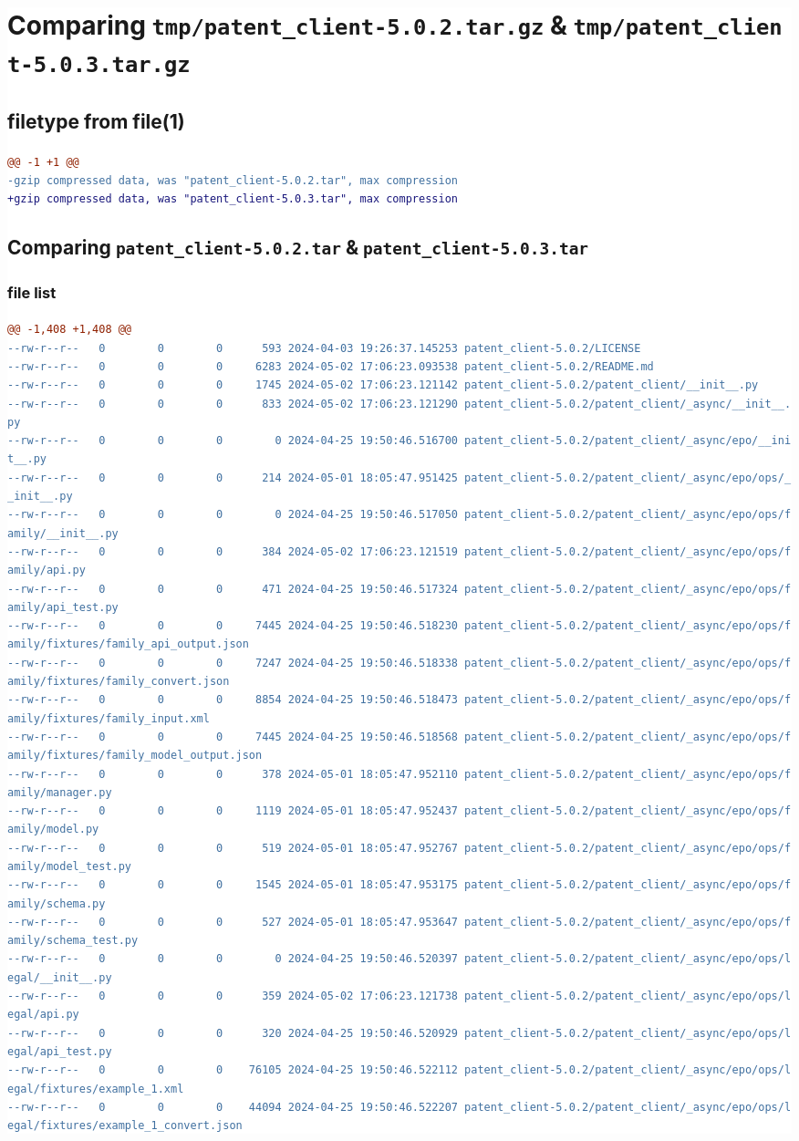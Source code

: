# Comparing `tmp/patent_client-5.0.2.tar.gz` & `tmp/patent_client-5.0.3.tar.gz`

## filetype from file(1)

```diff
@@ -1 +1 @@
-gzip compressed data, was "patent_client-5.0.2.tar", max compression
+gzip compressed data, was "patent_client-5.0.3.tar", max compression
```

## Comparing `patent_client-5.0.2.tar` & `patent_client-5.0.3.tar`

### file list

```diff
@@ -1,408 +1,408 @@
--rw-r--r--   0        0        0      593 2024-04-03 19:26:37.145253 patent_client-5.0.2/LICENSE
--rw-r--r--   0        0        0     6283 2024-05-02 17:06:23.093538 patent_client-5.0.2/README.md
--rw-r--r--   0        0        0     1745 2024-05-02 17:06:23.121142 patent_client-5.0.2/patent_client/__init__.py
--rw-r--r--   0        0        0      833 2024-05-02 17:06:23.121290 patent_client-5.0.2/patent_client/_async/__init__.py
--rw-r--r--   0        0        0        0 2024-04-25 19:50:46.516700 patent_client-5.0.2/patent_client/_async/epo/__init__.py
--rw-r--r--   0        0        0      214 2024-05-01 18:05:47.951425 patent_client-5.0.2/patent_client/_async/epo/ops/__init__.py
--rw-r--r--   0        0        0        0 2024-04-25 19:50:46.517050 patent_client-5.0.2/patent_client/_async/epo/ops/family/__init__.py
--rw-r--r--   0        0        0      384 2024-05-02 17:06:23.121519 patent_client-5.0.2/patent_client/_async/epo/ops/family/api.py
--rw-r--r--   0        0        0      471 2024-04-25 19:50:46.517324 patent_client-5.0.2/patent_client/_async/epo/ops/family/api_test.py
--rw-r--r--   0        0        0     7445 2024-04-25 19:50:46.518230 patent_client-5.0.2/patent_client/_async/epo/ops/family/fixtures/family_api_output.json
--rw-r--r--   0        0        0     7247 2024-04-25 19:50:46.518338 patent_client-5.0.2/patent_client/_async/epo/ops/family/fixtures/family_convert.json
--rw-r--r--   0        0        0     8854 2024-04-25 19:50:46.518473 patent_client-5.0.2/patent_client/_async/epo/ops/family/fixtures/family_input.xml
--rw-r--r--   0        0        0     7445 2024-04-25 19:50:46.518568 patent_client-5.0.2/patent_client/_async/epo/ops/family/fixtures/family_model_output.json
--rw-r--r--   0        0        0      378 2024-05-01 18:05:47.952110 patent_client-5.0.2/patent_client/_async/epo/ops/family/manager.py
--rw-r--r--   0        0        0     1119 2024-05-01 18:05:47.952437 patent_client-5.0.2/patent_client/_async/epo/ops/family/model.py
--rw-r--r--   0        0        0      519 2024-05-01 18:05:47.952767 patent_client-5.0.2/patent_client/_async/epo/ops/family/model_test.py
--rw-r--r--   0        0        0     1545 2024-05-01 18:05:47.953175 patent_client-5.0.2/patent_client/_async/epo/ops/family/schema.py
--rw-r--r--   0        0        0      527 2024-05-01 18:05:47.953647 patent_client-5.0.2/patent_client/_async/epo/ops/family/schema_test.py
--rw-r--r--   0        0        0        0 2024-04-25 19:50:46.520397 patent_client-5.0.2/patent_client/_async/epo/ops/legal/__init__.py
--rw-r--r--   0        0        0      359 2024-05-02 17:06:23.121738 patent_client-5.0.2/patent_client/_async/epo/ops/legal/api.py
--rw-r--r--   0        0        0      320 2024-04-25 19:50:46.520929 patent_client-5.0.2/patent_client/_async/epo/ops/legal/api_test.py
--rw-r--r--   0        0        0    76105 2024-04-25 19:50:46.522112 patent_client-5.0.2/patent_client/_async/epo/ops/legal/fixtures/example_1.xml
--rw-r--r--   0        0        0    44094 2024-04-25 19:50:46.522207 patent_client-5.0.2/patent_client/_async/epo/ops/legal/fixtures/example_1_convert.json
```